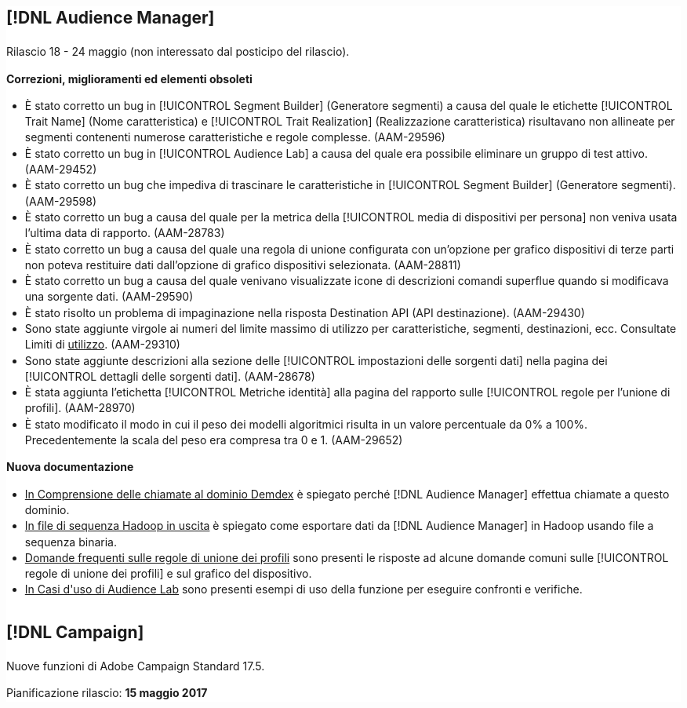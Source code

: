 ## [!DNL Audience Manager]

Rilascio 18 - 24 maggio (non interessato dal posticipo del rilascio).

**Correzioni, miglioramenti ed elementi obsoleti**


* È stato corretto un bug in [!UICONTROL Segment Builder] (Generatore segmenti) a causa del quale le etichette [!UICONTROL Trait Name] (Nome caratteristica) e [!UICONTROL Trait Realization] (Realizzazione caratteristica) risultavano non allineate per segmenti contenenti numerose caratteristiche e regole complesse. (AAM-29596)
* È stato corretto un bug in [!UICONTROL Audience Lab] a causa del quale era possibile eliminare un gruppo di test attivo. (AAM-29452)
* È stato corretto un bug che impediva di trascinare le caratteristiche in [!UICONTROL Segment Builder] (Generatore segmenti). (AAM-29598)
* È stato corretto un bug a causa del quale per la metrica della [!UICONTROL media di dispositivi per persona] non veniva usata l’ultima data di rapporto. (AAM-28783)
* È stato corretto un bug a causa del quale una regola di unione configurata con un’opzione per grafico dispositivi di terze parti non poteva restituire dati dall’opzione di grafico dispositivi selezionata. (AAM-28811)
* È stato corretto un bug a causa del quale venivano visualizzate icone di descrizioni comandi superflue quando si modificava una sorgente dati. (AAM-29590)
* È stato risolto un problema di impaginazione nella risposta Destination API (API destinazione). (AAM-29430)
* Sono state aggiunte virgole ai numeri del limite massimo di utilizzo per caratteristiche, segmenti, destinazioni, ecc. Consultate Limiti di [utilizzo](https://marketing.adobe.com/resources/help/en_US/aam/usage-limits.html). (AAM-29310)
* Sono state aggiunte descrizioni alla sezione delle [!UICONTROL impostazioni delle sorgenti dati] nella pagina dei [!UICONTROL dettagli delle sorgenti dati]. (AAM-28678)
* È stata aggiunta l’etichetta [!UICONTROL Metriche identità] alla pagina del rapporto sulle [!UICONTROL regole per l’unione di profili]. (AAM-28970)
* È stato modificato il modo in cui il peso dei modelli algoritmici risulta in un valore percentuale da 0% a 100%. Precedentemente la scala del peso era compresa tra 0 e 1. (AAM-29652)

**Nuova documentazione**

* [In Comprensione delle chiamate al dominio Demdex](https://docs.adobe.com/content/help/it-IT/audience-manager/user-guide/reference/demdex-calls.translate.html) è spiegato perché [!DNL  Audience Manager] effettua chiamate a questo dominio.
* [In file di sequenza Hadoop in uscita](https://marketing.adobe.com/resources/help/en_US/aam/outbound-seq-files.html) è spiegato come esportare dati da [!DNL  Audience Manager] in Hadoop usando file a sequenza binaria.
* [Domande frequenti sulle regole di unione dei profili](https://marketing.adobe.com/resources/help/en_US/aam/profile-merge-faq.html) sono presenti le risposte ad alcune domande comuni sulle [!UICONTROL regole di unione dei profili] e sul grafico del dispositivo.
* [In Casi d&#39;uso di Audience Lab](https://marketing.adobe.com/resources/help/en_US/aam/audience-lab-use-cases.html) sono presenti esempi di uso della funzione per eseguire confronti e verifiche.

## [!DNL Campaign]

Nuove funzioni di Adobe Campaign Standard 17.5.

Pianificazione rilascio: **15 maggio 2017**
